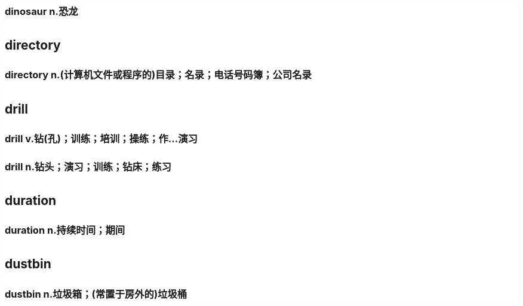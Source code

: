 ### dinosaur	 n.恐龙

## directory

### directory	n.(计算机文件或程序的)目录；名录；电话号码簿；公司名录

## drill

### drill v.钻(孔)；训练；培训；操练；作…演习

### drill n.钻头；演习；训练；钻床；练习

## duration

### duration n.持续时间；期间

## dustbin

### dustbin n.垃圾箱；(常置于房外的)垃圾桶
